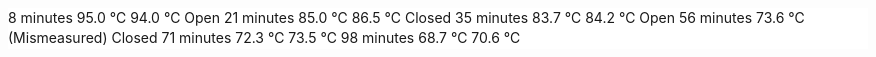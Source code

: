 <tr>
<th class="th1">8 minutes</th>
<td>95.0 ℃</td>
<td>94.0 ℃</td>
</tr>

<tr>
<th></th>
<td class="data" colspan="2">Open</td>
</tr>

<tr>
<th class="th1">21 minutes</th>
<td>85.0 ℃</td>
<td>86.5 ℃</td>
</tr>

<tr>
<th></th>
<td class="data" colspan="2">Closed</td>
</tr>

<tr>
<th class="th1">35 minutes</th>
<td>83.7 ℃</td>
<td>84.2 ℃</td>
</tr>

<tr>
<th></th>
<td class="data" colspan="2">Open</td>
</tr>

<tr>
<th class="th1">56 minutes</th>
<td>73.6 ℃</td>
<td>(Mismeasured)</td>
</tr>

<tr>
<th></th>
<td class="data" colspan="2">Closed</td>
</tr>

<tr>
<th class="th1">71 minutes</th>
<td>72.3 ℃</td>
<td>73.5 ℃</td>
</tr>

<tr>
<th class="th1">98 minutes</th>
<td>68.7 ℃</td>
<td>70.6 ℃</td>
</tr>
